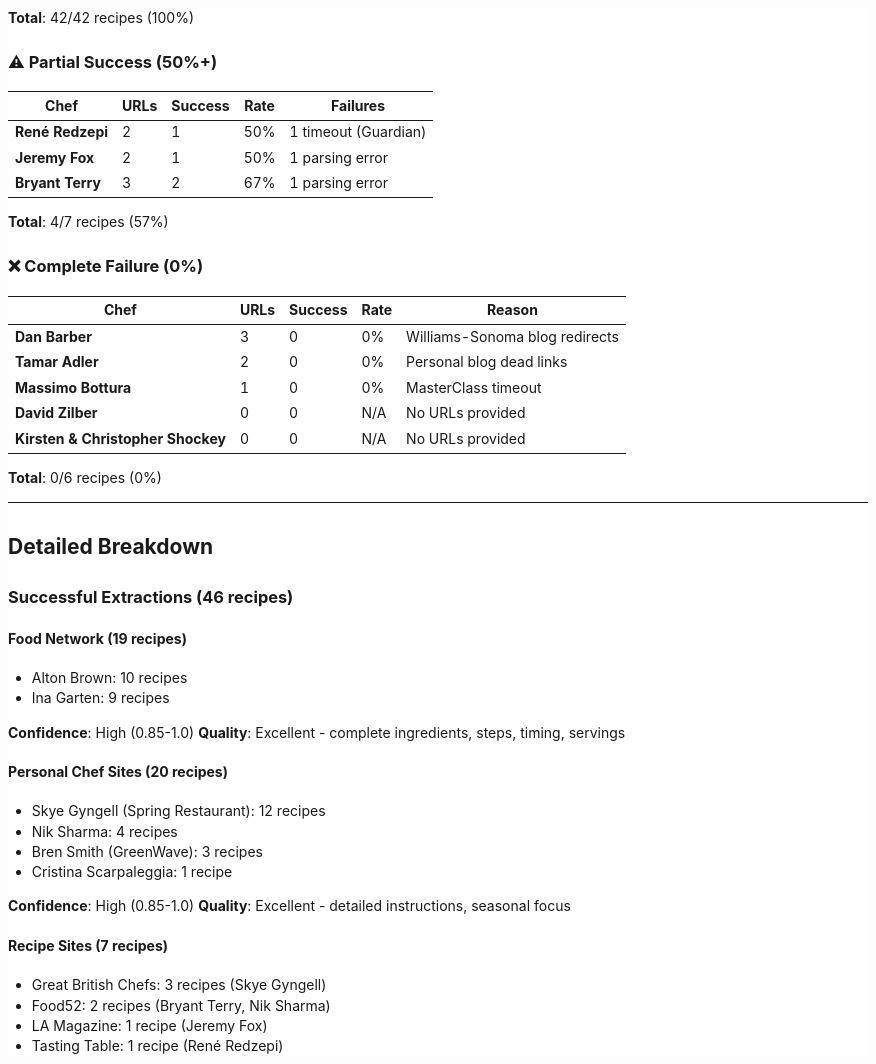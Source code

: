 **Total**: 42/42 recipes (100%)

### ⚠️ Partial Success (50%+)

| Chef | URLs | Success | Rate | Failures |
|------|------|---------|------|----------|
| **René Redzepi** | 2 | 1 | 50% | 1 timeout (Guardian) |
| **Jeremy Fox** | 2 | 1 | 50% | 1 parsing error |
| **Bryant Terry** | 3 | 2 | 67% | 1 parsing error |

**Total**: 4/7 recipes (57%)

### ❌ Complete Failure (0%)

| Chef | URLs | Success | Rate | Reason |
|------|------|---------|------|--------|
| **Dan Barber** | 3 | 0 | 0% | Williams-Sonoma blog redirects |
| **Tamar Adler** | 2 | 0 | 0% | Personal blog dead links |
| **Massimo Bottura** | 1 | 0 | 0% | MasterClass timeout |
| **David Zilber** | 0 | 0 | N/A | No URLs provided |
| **Kirsten & Christopher Shockey** | 0 | 0 | N/A | No URLs provided |

**Total**: 0/6 recipes (0%)

---

## Detailed Breakdown

### Successful Extractions (46 recipes)

#### Food Network (19 recipes)
- Alton Brown: 10 recipes
- Ina Garten: 9 recipes

**Confidence**: High (0.85-1.0)
**Quality**: Excellent - complete ingredients, steps, timing, servings

#### Personal Chef Sites (20 recipes)
- Skye Gyngell (Spring Restaurant): 12 recipes
- Nik Sharma: 4 recipes
- Bren Smith (GreenWave): 3 recipes
- Cristina Scarpaleggia: 1 recipe

**Confidence**: High (0.85-1.0)
**Quality**: Excellent - detailed instructions, seasonal focus

#### Recipe Sites (7 recipes)
- Great British Chefs: 3 recipes (Skye Gyngell)
- Food52: 2 recipes (Bryant Terry, Nik Sharma)
- LA Magazine: 1 recipe (Jeremy Fox)
- Tasting Table: 1 recipe (René Redzepi)
